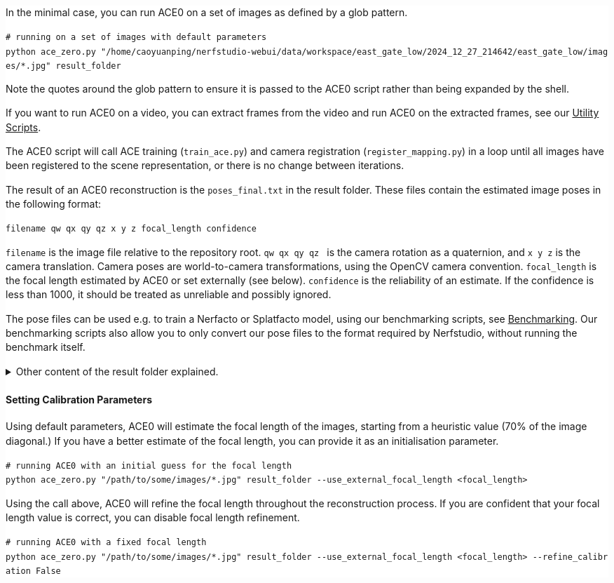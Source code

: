In the minimal case, you can run ACE0 on a set of images as defined by a glob pattern. 

```shell
# running on a set of images with default parameters
python ace_zero.py "/home/caoyuanping/nerfstudio-webui/data/workspace/east_gate_low/2024_12_27_214642/east_gate_low/images/*.jpg" result_folder
```

Note the quotes around the glob pattern to ensure it is passed to the ACE0 script rather than being expanded by the shell.

If you want to run ACE0 on a video, you can extract frames from the video and run ACE0 on the extracted frames, see our [Utility Scripts](#utility-scripts).

The ACE0 script will call ACE training (`train_ace.py`) and camera registration (`register_mapping.py`) in a loop until 
all images have been registered to the scene representation, or there is no change between iterations.

The result of an ACE0 reconstruction is the `poses_final.txt` in the result folder. 
These files contain the estimated image poses in the following format:
```
filename qw qx qy qz x y z focal_length confidence
``` 
`filename` is the image file relative to the repository root.
`qw qx qy qz ` is the camera rotation as a quaternion, and `x y z` is the camera translation.
Camera poses are world-to-camera transformations, using the OpenCV camera convention.
`focal_length` is the focal length estimated by ACE0 or set externally (see below).
`confidence` is the reliability of an estimate. 
If the confidence is less than 1000, it should be treated as unreliable and possibly ignored.

The pose files can be used e.g. to train a Nerfacto or Splatfacto model, using our benchmarking scripts, see [Benchmarking](#benchmark).
Our benchmarking scripts also allow you to only convert our pose files to the format required by Nerfstudio, without running the benchmark itself.

<details><summary>Other content of the result folder explained.</summary></details>

#### Setting Calibration Parameters

Using default parameters, ACE0 will estimate the focal length of the images, starting from a heuristic value (70% of the image diagonal.)
If you have a better estimate of the focal length, you can provide it as an initialisation parameter.

```shell
# running ACE0 with an initial guess for the focal length
python ace_zero.py "/path/to/some/images/*.jpg" result_folder --use_external_focal_length <focal_length>
```

Using the call above, ACE0 will refine the focal length throughout the reconstruction process.
If you are confident that your focal length value is correct, you can disable focal length refinement.

```shell
# running ACE0 with a fixed focal length
python ace_zero.py "/path/to/some/images/*.jpg" result_folder --use_external_focal_length <focal_length> --refine_calibration False
```
